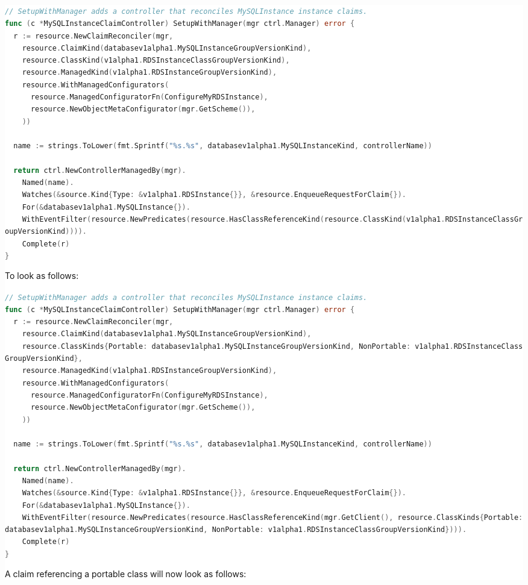 ```go
// SetupWithManager adds a controller that reconciles MySQLInstance instance claims.
func (c *MySQLInstanceClaimController) SetupWithManager(mgr ctrl.Manager) error {
  r := resource.NewClaimReconciler(mgr,
    resource.ClaimKind(databasev1alpha1.MySQLInstanceGroupVersionKind),
    resource.ClassKind(v1alpha1.RDSInstanceClassGroupVersionKind),
    resource.ManagedKind(v1alpha1.RDSInstanceGroupVersionKind),
    resource.WithManagedConfigurators(
      resource.ManagedConfiguratorFn(ConfigureMyRDSInstance),
      resource.NewObjectMetaConfigurator(mgr.GetScheme()),
    ))

  name := strings.ToLower(fmt.Sprintf("%s.%s", databasev1alpha1.MySQLInstanceKind, controllerName))

  return ctrl.NewControllerManagedBy(mgr).
    Named(name).
    Watches(&source.Kind{Type: &v1alpha1.RDSInstance{}}, &resource.EnqueueRequestForClaim{}).
    For(&databasev1alpha1.MySQLInstance{}).
    WithEventFilter(resource.NewPredicates(resource.HasClassReferenceKind(resource.ClassKind(v1alpha1.RDSInstanceClassGroupVersionKind)))).
    Complete(r)
}
```
To look as follows:

```go
// SetupWithManager adds a controller that reconciles MySQLInstance instance claims.
func (c *MySQLInstanceClaimController) SetupWithManager(mgr ctrl.Manager) error {
  r := resource.NewClaimReconciler(mgr,
    resource.ClaimKind(databasev1alpha1.MySQLInstanceGroupVersionKind),
    resource.ClassKinds{Portable: databasev1alpha1.MySQLInstanceGroupVersionKind, NonPortable: v1alpha1.RDSInstanceClassGroupVersionKind},
    resource.ManagedKind(v1alpha1.RDSInstanceGroupVersionKind),
    resource.WithManagedConfigurators(
      resource.ManagedConfiguratorFn(ConfigureMyRDSInstance),
      resource.NewObjectMetaConfigurator(mgr.GetScheme()),
    ))

  name := strings.ToLower(fmt.Sprintf("%s.%s", databasev1alpha1.MySQLInstanceKind, controllerName))

  return ctrl.NewControllerManagedBy(mgr).
    Named(name).
    Watches(&source.Kind{Type: &v1alpha1.RDSInstance{}}, &resource.EnqueueRequestForClaim{}).
    For(&databasev1alpha1.MySQLInstance{}).
    WithEventFilter(resource.NewPredicates(resource.HasClassReferenceKind(mgr.GetClient(), resource.ClassKinds{Portable: databasev1alpha1.MySQLInstanceGroupVersionKind, NonPortable: v1alpha1.RDSInstanceClassGroupVersionKind}))).
    Complete(r)
}
```

A claim referencing a portable class will now look as follows:
